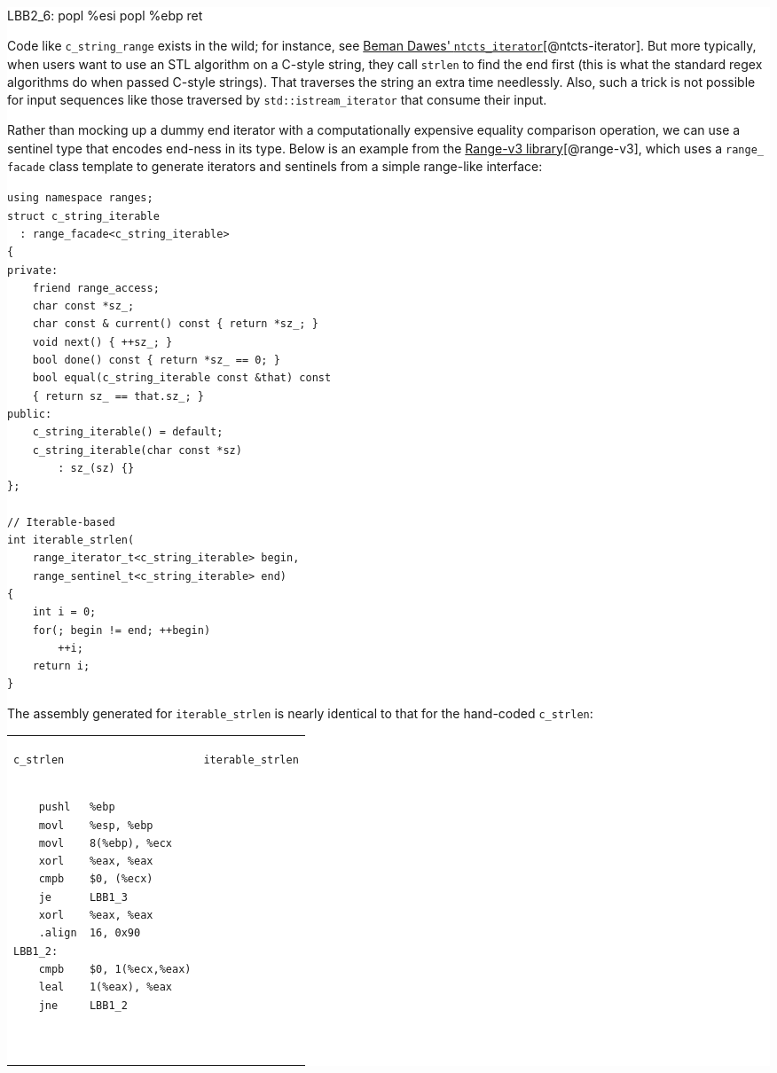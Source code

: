 LBB2_6:
    popl    %esi
    popl    %ebp
    ret</code></pre></td></tr>
</table>

Code like `c_string_range` exists in the wild; for instance, see [Beman Dawes' `ntcts_iterator`][19][@ntcts-iterator]. But more typically, when users want to use an STL algorithm on a C-style string, they call `strlen` to find the end first (this is what the standard regex algorithms do when passed C-style strings). That traverses the string an extra time needlessly. Also, such a trick is not possible for input sequences like those traversed by `std::istream_iterator` that consume their input.

Rather than mocking up a dummy end iterator with a computationally expensive equality comparison operation, we can use a sentinel type that encodes end-ness in its type. Below is an example from the [Range-v3 library][7][@range-v3], which uses a `range_facade` class template to generate iterators and sentinels from a simple range-like interface:

    using namespace ranges;
    struct c_string_iterable
      : range_facade<c_string_iterable>
    {
    private:
        friend range_access;
        char const *sz_;
        char const & current() const { return *sz_; }
        void next() { ++sz_; }
        bool done() const { return *sz_ == 0; }
        bool equal(c_string_iterable const &that) const
        { return sz_ == that.sz_; }
    public:
        c_string_iterable() = default;
        c_string_iterable(char const *sz)
            : sz_(sz) {}
    };

    // Iterable-based
    int iterable_strlen(
        range_iterator_t<c_string_iterable> begin,
        range_sentinel_t<c_string_iterable> end)
    {
        int i = 0;
        for(; begin != end; ++begin)
            ++i;
        return i;
    }

The assembly generated for `iterable_strlen` is nearly identical to that for the hand-coded `c_strlen`:

<table border="0" cellpadding="0" cellspacing="0" style="border-collapse: collapse" bordercolor="#111111" width="607">
<tr><td><pre><code>c_strlen</code></pre></td><td><pre><code>iterable_strlen</code></pre></td></tr>
<tr><td valign="top"><pre><code>    pushl   %ebp
    movl    %esp, %ebp
    movl    8(%ebp), %ecx
    xorl    %eax, %eax
    cmpb    $0, (%ecx)
    je      LBB1_3
    xorl    %eax, %eax
    .align  16, 0x90
LBB1_2:
    cmpb    $0, 1(%ecx,%eax)
    leal    1(%eax), %eax
    jne     LBB1_2


[1]: http://boost.org/libs/concept_check "Boost Concept Check Library"
[2]: http://www.boost.org/libs/range "Boost.Range"
[3]: http://stlab.adobe.com/ "Adobe Source Libraries"
[4]: http://dlang.org/phobos/std_range.html "D Phobos std.range"
[5]: https://github.com/Bekenn/range "Position-Based Ranges"
[6]: https://github.com/sean-parent/sean-parent.github.com/wiki/presentations/2013-09-11-cpp-seasoning/cpp-seasoning.pdf "C++ Seasoning, Sean Parent"
[7]: http://www.github.com/ericniebler/range-v3 "Range v3"
[8]: http://www.open-std.org/jtc1/sc22/wg21/docs/papers/2012/n3351.pdf "A Concept Design for the STL"
[9]: http://www.boost.org/libs/iterator/doc/new-iter-concepts.html "New Iterator Concepts"
[10]: http://www.open-std.org/jtc1/sc22/wg21/docs/papers/2013/n3782.pdf "Indexed-Based Ranges"
[11]: http://www.open-std.org/jtc1/sc22/wg21/docs/papers/2005/n1873.html "The Cursor/Property Map Abstraction"
[12]: http://ericniebler.com/2014/04/27/range-comprehensions/ "Range Comprehensions"
[13]: http://isocpp.org/blog/2012/11/universal-references-in-c11-scott-meyers "Universal References in C++11"
[14]: http://lafstern.org/matt/segmented.pdf "Segmented Iterators and Hierarchical Algorithms"
[15]: http://reviews.llvm.org/D2680 "Debug info: Support fragmented variables."
[16]: http://clang.llvm.org/extra/clang-modernize.html "Clang Modernize"
[17]: http://libcxx.llvm.org/ "libc++ C++ Standard Library"
[18]: https://isocpp.org/files/papers/n4132.html "Contiguous Iterators"
[19]: https://github.com/Beman/ntcts_iterator "ntcts_iterator"
[20]: http://www.open-std.org/jtc1/sc22/wg21/docs/papers/2014/n4017.htm "Non-member size() and more"
[21]: http://www.open-std.org/Jtc1/sc22/wg21/docs/papers/2012/n3350.html "A minimal std::range<Iter>"